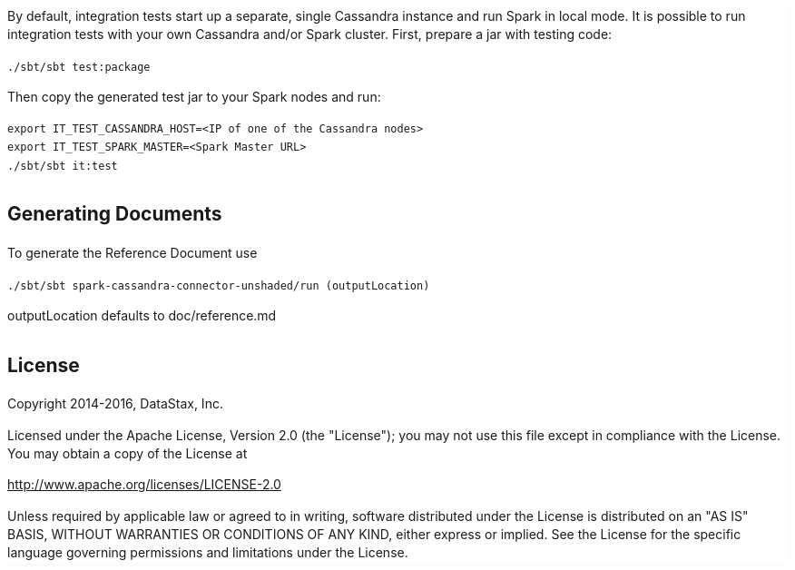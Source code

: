 By default, integration tests start up a separate, single Cassandra instance and run Spark in local mode.
It is possible to run integration tests with your own Cassandra and/or Spark cluster.
First, prepare a jar with testing code:
    
    ./sbt/sbt test:package
    
Then copy the generated test jar to your Spark nodes and run:    

    export IT_TEST_CASSANDRA_HOST=<IP of one of the Cassandra nodes>
    export IT_TEST_SPARK_MASTER=<Spark Master URL>
    ./sbt/sbt it:test
    
## Generating Documents
To generate the Reference Document use 

    ./sbt/sbt spark-cassandra-connector-unshaded/run (outputLocation)
    
outputLocation defaults to doc/reference.md

## License

Copyright 2014-2016, DataStax, Inc.

Licensed under the Apache License, Version 2.0 (the "License"); you may not use this file except in compliance with the License. You may obtain a copy of the License at

http://www.apache.org/licenses/LICENSE-2.0

Unless required by applicable law or agreed to in writing, software distributed under the License is distributed on an "AS IS" BASIS, WITHOUT WARRANTIES OR CONDITIONS OF ANY KIND, either express or implied. See the License for the specific language governing permissions and limitations under the License.
